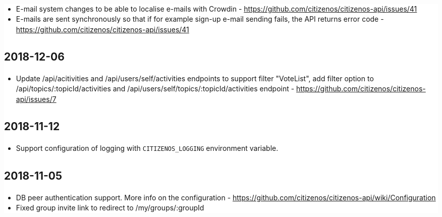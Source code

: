 * E-mail system changes to be able to localise e-mails with Crowdin - https://github.com/citizenos/citizenos-api/issues/41
* E-mails are sent synchronously so that if for example sign-up e-mail sending fails, the API returns error code - https://github.com/citizenos/citizenos-api/issues/41

## 2018-12-06

* Update /api/acitivities and /api/users/self/activities endpoints to support filter "VoteList", add filter option to /api/topics/:topicId/activities and /api/users/self/topics/:topicId/activities endpoint - https://github.com/citizenos/citizenos-api/issues/7

## 2018-11-12

* Support configuration of logging with `CITIZENOS_LOGGING` environment variable.

## 2018-11-05

* DB peer authentication support. More info on the configuration - https://github.com/citizenos/citizenos-api/wiki/Configuration
* Fixed group invite link to redirect to /my/groups/:groupId
